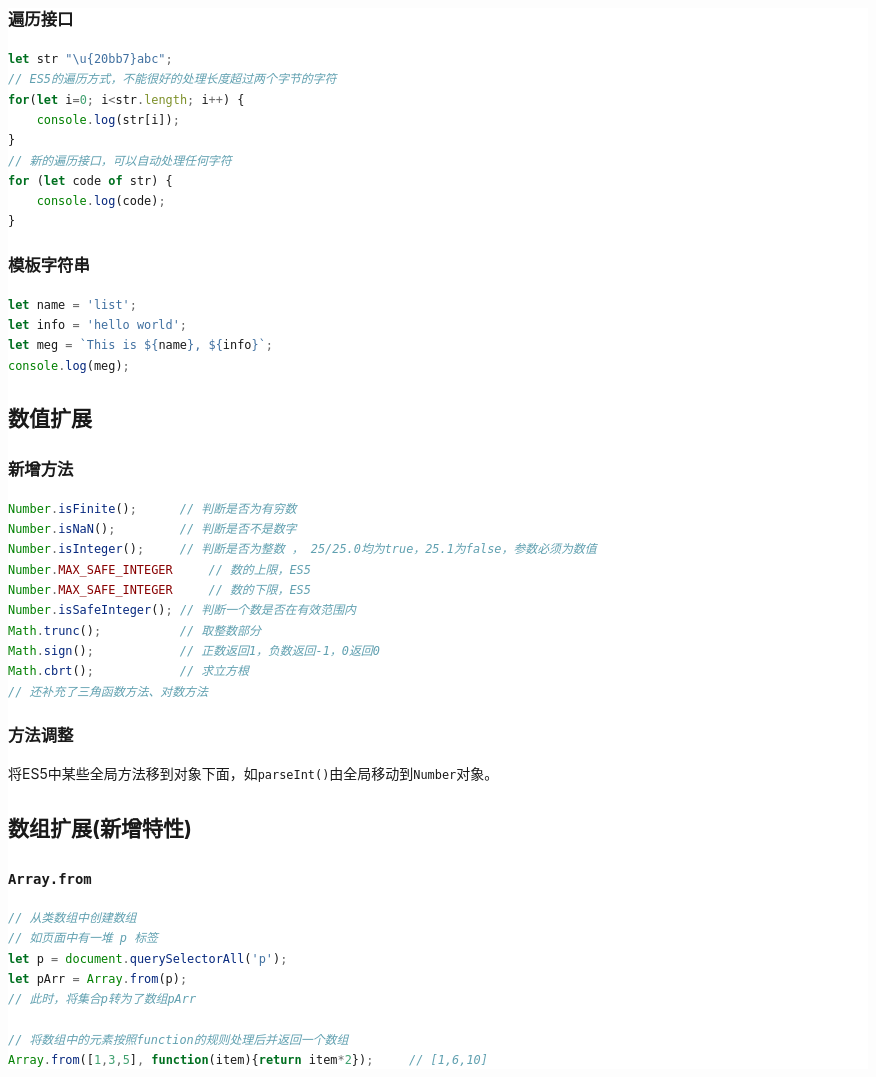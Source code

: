 ### 遍历接口

```javascript
let str "\u{20bb7}abc";
// ES5的遍历方式，不能很好的处理长度超过两个字节的字符
for(let i=0; i<str.length; i++) {
    console.log(str[i]);
}
// 新的遍历接口，可以自动处理任何字符
for (let code of str) {
    console.log(code);
}
```

### 模板字符串

```javascript
let name = 'list';
let info = 'hello world';
let meg = `This is ${name}, ${info}`;
console.log(meg);
```

## 数值扩展

### 新增方法

```javascript
Number.isFinite();		// 判断是否为有穷数
Number.isNaN();			// 判断是否不是数字
Number.isInteger();		// 判断是否为整数 ， 25/25.0均为true，25.1为false，参数必须为数值
Number.MAX_SAFE_INTEGER		// 数的上限，ES5
Number.MAX_SAFE_INTEGER		// 数的下限，ES5
Number.isSafeInteger();	// 判断一个数是否在有效范围内
Math.trunc();			// 取整数部分
Math.sign();			// 正数返回1，负数返回-1，0返回0
Math.cbrt();			// 求立方根
// 还补充了三角函数方法、对数方法
```

### 方法调整

将ES5中某些全局方法移到对象下面，如`parseInt()`由全局移动到`Number`对象。

## 数组扩展(新增特性)

### `Array.from`

```javascript
// 从类数组中创建数组
// 如页面中有一堆 p 标签
let p = document.querySelectorAll('p');
let pArr = Array.from(p);
// 此时，将集合p转为了数组pArr

// 将数组中的元素按照function的规则处理后并返回一个数组
Array.from([1,3,5], function(item){return item*2});		// [1,6,10]
```
